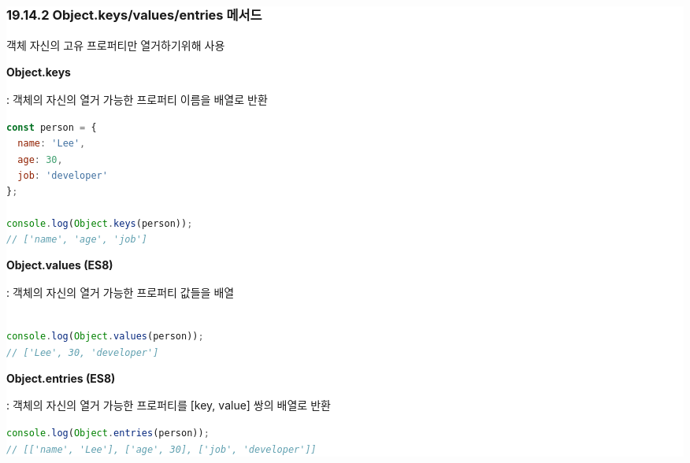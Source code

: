 ### 19.14.2 Object.keys/values/entries 메서드

객체 자신의 고유 프로퍼티만 열거하기위해 사용

**Object.keys**

: 객체의 자신의 열거 가능한 프로퍼티 이름을 배열로 반환

```jsx
const person = {
  name: 'Lee',
  age: 30,
  job: 'developer'
};

console.log(Object.keys(person));  
// ['name', 'age', 'job']
```

**Object.values (ES8)**

: 객체의 자신의 열거 가능한 프로퍼티 값들을 배열

```jsx

console.log(Object.values(person));  
// ['Lee', 30, 'developer']
```

**Object.entries (ES8)**

: 객체의 자신의 열거 가능한 프로퍼티를 [key, value] 쌍의 배열로 반환

```jsx
console.log(Object.entries(person));  
// [['name', 'Lee'], ['age', 30], ['job', 'developer']]
```
